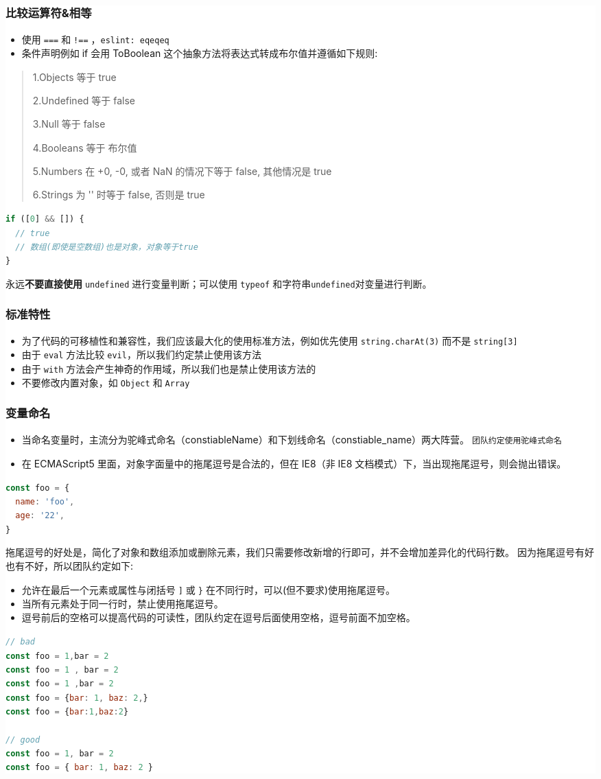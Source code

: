 ### 比较运算符&相等

- 使用 `===` 和 `!==` ，`eslint: eqeqeq`
- 条件声明例如 if 会用 ToBoolean 这个抽象方法将表达式转成布尔值并遵循如下规则:

> 1.Objects 等于 true
>
> 2.Undefined 等于 false
>
> 3.Null 等于 false
>
> 4.Booleans 等于 布尔值
>
> 5.Numbers 在 +0, -0, 或者 NaN 的情况下等于 false, 其他情况是 true
>
> 6.Strings 为 '' 时等于 false, 否则是 true

```js
if ([0] && []) {
  // true
  // 数组(即使是空数组)也是对象，对象等于true
}
```

永远**不要直接使用** `undefined` 进行变量判断；可以使用 `typeof` 和字符串`undefined`对变量进行判断。

### 标准特性

- 为了代码的可移植性和兼容性，我们应该最大化的使用标准方法，例如优先使用 `string.charAt(3)` 而不是 `string[3]`
- 由于 `eval` 方法比较 `evil`，所以我们约定禁止使用该方法
- 由于 `with` 方法会产生神奇的作用域，所以我们也是禁止使用该方法的
- 不要修改内置对象，如 `Object` 和 `Array`

### 变量命名

- 当命名变量时，主流分为驼峰式命名（constiableName）和下划线命名（constiable_name）两大阵营。
`团队约定使用驼峰式命名`

- 在 ECMAScript5 里面，对象字面量中的拖尾逗号是合法的，但在 IE8（非 IE8 文档模式）下，当出现拖尾逗号，则会抛出错误。

```js
const foo = {
  name: 'foo',
  age: '22',
}
```

拖尾逗号的好处是，简化了对象和数组添加或删除元素，我们只需要修改新增的行即可，并不会增加差异化的代码行数。
因为拖尾逗号有好也有不好，所以团队约定如下:

- 允许在最后一个元素或属性与闭括号 `]` 或 `}` 在不同行时，可以(但不要求)使用拖尾逗号。
- 当所有元素处于同一行时，禁止使用拖尾逗号。
- 逗号前后的空格可以提高代码的可读性，团队约定在逗号后面使用空格，逗号前面不加空格。

```js
// bad
const foo = 1,bar = 2
const foo = 1 , bar = 2
const foo = 1 ,bar = 2
const foo = {bar: 1, baz: 2,}
const foo = {bar:1,baz:2}

// good
const foo = 1, bar = 2
const foo = { bar: 1, baz: 2 }
```
